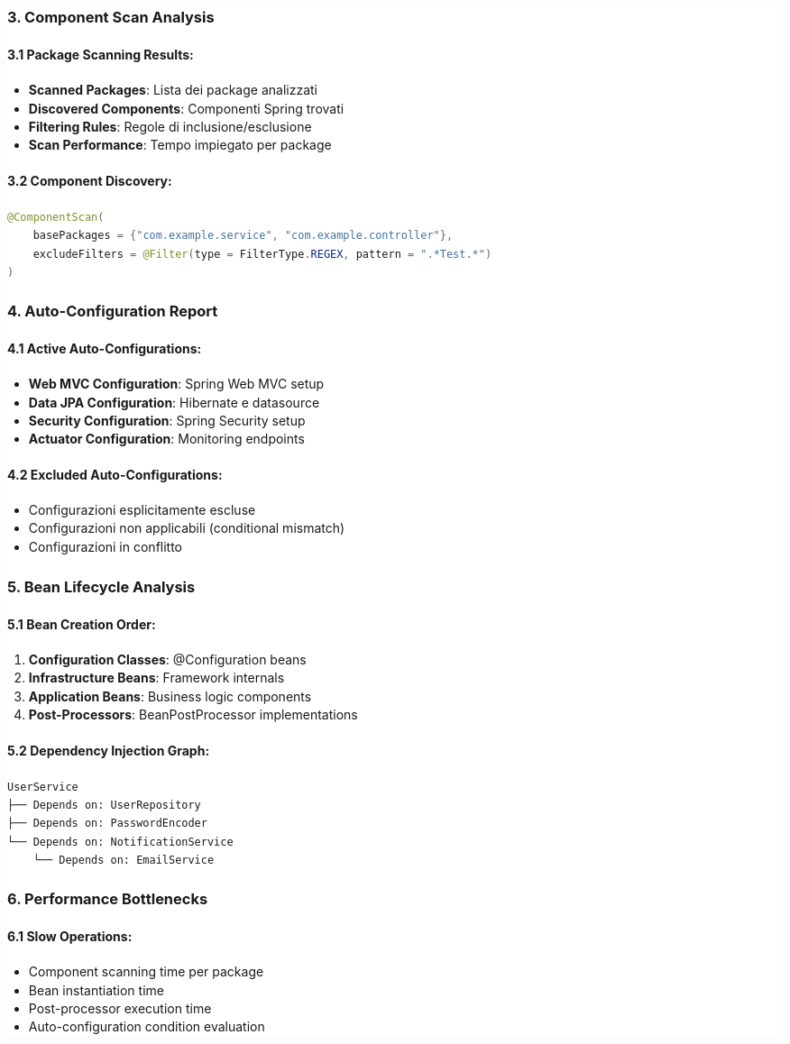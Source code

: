 ### 3. Component Scan Analysis

#### 3.1 Package Scanning Results:
- **Scanned Packages**: Lista dei package analizzati
- **Discovered Components**: Componenti Spring trovati
- **Filtering Rules**: Regole di inclusione/esclusione
- **Scan Performance**: Tempo impiegato per package

#### 3.2 Component Discovery:
```java
@ComponentScan(
    basePackages = {"com.example.service", "com.example.controller"},
    excludeFilters = @Filter(type = FilterType.REGEX, pattern = ".*Test.*")
)
```

### 4. Auto-Configuration Report

#### 4.1 Active Auto-Configurations:
- **Web MVC Configuration**: Spring Web MVC setup
- **Data JPA Configuration**: Hibernate e datasource
- **Security Configuration**: Spring Security setup
- **Actuator Configuration**: Monitoring endpoints

#### 4.2 Excluded Auto-Configurations:
- Configurazioni esplicitamente escluse
- Configurazioni non applicabili (conditional mismatch)
- Configurazioni in conflitto

### 5. Bean Lifecycle Analysis

#### 5.1 Bean Creation Order:
1. **Configuration Classes**: @Configuration beans
2. **Infrastructure Beans**: Framework internals
3. **Application Beans**: Business logic components
4. **Post-Processors**: BeanPostProcessor implementations

#### 5.2 Dependency Injection Graph:
```
UserService
├── Depends on: UserRepository
├── Depends on: PasswordEncoder
└── Depends on: NotificationService
    └── Depends on: EmailService
```

### 6. Performance Bottlenecks

#### 6.1 Slow Operations:
- Component scanning time per package
- Bean instantiation time
- Post-processor execution time
- Auto-configuration condition evaluation
